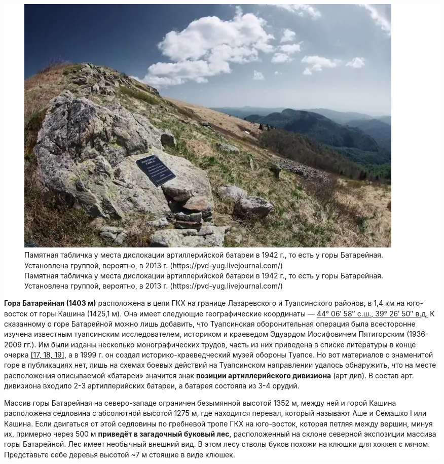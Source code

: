 </figure>

<figure>
	<a href="/img/toponymy/lost-world/commemorative-plaque-artillery-battery-b.jpg" title="Памятная табличка артиллерийской батареи"><div itemscope itemtype="https://schema.org/ImageObject"><img itemprop="contentUrl" src="/img/toponymy/lost-world/commemorative-plaque-artillery-battery.jpg" alt="Памятная табличка артиллерийской батареи" width="724" height="480"/></a><meta itemprop="name" content="Памятная табличка у места дислокации артиллерийской батареи в 1942 г., то есть у горы Батарейная. Установлена группой, вероятно, в 2013 г. (https://pvd-yug.livejournal.com/)" /><meta itemprop="creditText" content="Заметки географа - Ковешников В.Н." /></div>
Памятная табличка у места дислокации артиллерийской батареи в 1942 г., то есть у горы Батарейная. Установлена группой, вероятно, в 2013 г. (https://pvd-yug.livejournal.com/)<figcaption>Памятная табличка у места дислокации артиллерийской батареи в 1942 г., то есть у горы Батарейная. Установлена группой, вероятно, в 2013 г. (https://pvd-yug.livejournal.com/)</figcaption>
</figure>

**Гора Батарейная (1403 м)** расположена в цепи ГКХ на границе Лазаревского и Туапсинского районов, в 1,4 км на юго-восток от горы Кашина (1425,1 м). Она имеет следующие географические координаты — [44° 06′ 58″ с.ш., 39° 26′ 50″ в.д.][9bcd548f] К сказанному о горе Батарейной можно лишь добавить, что Туапсинская оборонительная операция была всесторонне изучена известным туапсинским исследователем, историком и краеведом Эдуардом Иосифовичем Пятигорским (1936-2009 гг.). Им были изданы несколько монографических трудов, часть из них приведена в списке литературы в конце очерка [[17, 18, 19]](#t37-[17]), а в 1999 г. он создал историко-краеведческий музей обороны Туапсе. Но вот материалов о знаменитой горе в публикациях нет, лишь на схемах боевых действий на Туапсинском направлении удалось обнаружить, что на месте расположения описываемой «батареи» значится знак **позиции артиллерийского дивизиона** (арт див). В состав арт. дивизиона входило 2-3 артиллерийских батареи, а батарея состояла из 3-4 орудий.

 [9bcd548f]: https://maps.yandex.ru/?ll=39.446542,44.115437&spn=0.01,0.01&l=skl&pt=39.446542,44.115437 "Посмотреть на яндекс.картах"

Массив горы Батарейная на северо-западе ограничен безымянной высотой 1352 м, между ней и горой Кашина расположена седловина с абсолютной высотой 1275 м, где находится перевал, который называют Аше и Семашхо I или Кашина. Если двигаться от этой седловины по гребневой тропе ГКХ на юго-восток, которая петляя между вершин, минуя их, примерно через 500 м **приведёт в загадочный буковый лес**, расположенный на склоне северной экспозиции массива горы Батарейной. Лес имеет необычный внешний вид. В этом лесу стволы буков похожи на клюшки для хоккея с мячом. Представьте себе деревья высотой \~7 м стоящие в виде клюшек.


 [0ac5f0f9]: https://maps.yandex.ru/?ll=39.448993,44.113930&spn=0.01,0.01&l=skl&pt=39.448993,44.113930 "Посмотреть на яндекс.картах"
 [ba11d65a]: https://yandex.ru/maps/239/sochi/?l=sat%2Cskl&ll=39.55622%2C44.05408&pt=39.55622%2C44.05408&z=16 "Посмотреть карту на яндекс.картах"
 [bc65ae60]: https://yandex.ru/maps/239/sochi/?l=sat%2Cskl&ll=39.57548%2C44.03424&pt=39.57548%2C44.03424&z=16 "Посмотреть карту на яндекс.картах"
 [020f0379]: https://yandex.ru/maps/239/sochi/?l=sat%2Cskl&ll=39.59401%2C44.02561&pt=39.59401%2C44.02561&z=16 "Посмотреть карту на яндекс.картах"